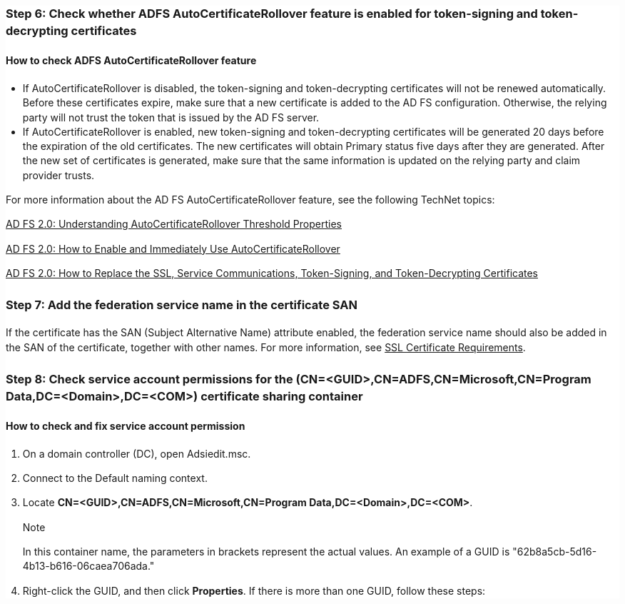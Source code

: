 ### Step 6: Check whether ADFS AutoCertificateRollover feature is enabled for token-signing and token-decrypting certificates

#### How to check ADFS AutoCertificateRollover feature

- If AutoCertificateRollover is disabled, the token-signing and token-decrypting certificates will not be renewed automatically. Before these certificates expire, make sure that a new certificate is added to the AD FS configuration. Otherwise, the relying party will not trust the token that is issued by the AD FS server.
- If AutoCertificateRollover is enabled, new token-signing and token-decrypting certificates will be generated 20 days before the expiration of the old certificates. The new certificates will obtain Primary status five days after they are generated. After the new set of certificates is generated, make sure that the same information is updated on the relying party and claim provider trusts.  

For more information about the AD FS AutoCertificateRollover feature, see the following TechNet topics:

[AD FS 2.0: Understanding AutoCertificateRollover Threshold Properties](https://social.technet.microsoft.com/wiki/contents/articles/16156.ad-fs-2-0-understanding-autocertificaterollover-threshold-properties.aspx )  

[AD FS 2.0: How to Enable and Immediately Use AutoCertificateRollover](https://social.technet.microsoft.com/wiki/contents/articles/1424.ad-fs-2-0-how-to-enable-and-immediately-use-autocertificaterollover.aspx )  

[AD FS 2.0: How to Replace the SSL, Service Communications, Token-Signing, and Token-Decrypting Certificates](https://social.technet.microsoft.com/wiki/contents/articles/2554.ad-fs-2-0-how-to-replace-the-ssl-service-communications-token-signing-and-token-decrypting-certificates.aspx)  

### Step 7: Add the federation service name in the certificate SAN  

If the certificate has the SAN (Subject Alternative Name) attribute enabled, the federation service name should also be added in the SAN of the certificate, together with other names. For more information, see [SSL Certificate Requirements](https://msdn.microsoft.com/library/azure/dn832693.aspx).

### Step 8: Check service account permissions for the (CN=\<GUID>,CN=ADFS,CN=Microsoft,CN=Program Data,DC=\<Domain>,DC=\<COM>) certificate sharing container  

#### How to check and fix service account permission

1. On a domain controller (DC), open Adsiedit.msc.
2. Connect to the Default naming context.
3. Locate **CN=\<GUID>,CN=ADFS,CN=Microsoft,CN=Program Data,DC=\<Domain>,DC=\<COM>**.

    > [!NOTE]
    > In this container name, the parameters in brackets represent the actual values. An example of a GUID is "62b8a5cb-5d16-4b13-b616-06caea706ada."  

4. Right-click the GUID, and then click **Properties**. If there is more than one GUID, follow these steps:  
